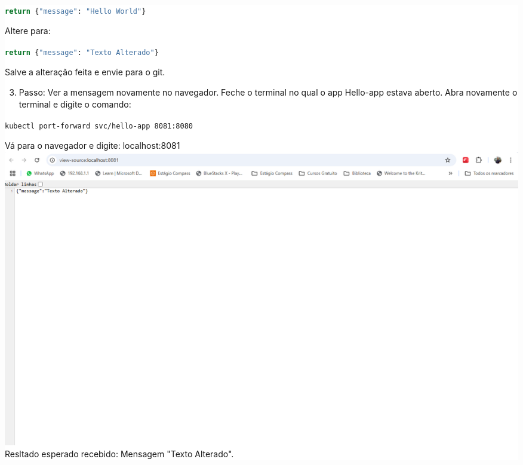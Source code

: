 ````Bash 
return {"message": "Hello World"}
````
Altere para:
````Bash
return {"message": "Texto Alterado"}
````
Salve a alteração feita e envie para o git.

3. Passo: Ver a mensagem novamente no navegador.
Feche o terminal no qual o app Hello-app estava aberto. Abra novamente o terminal e digite o comando: 
````Bash
kubectl port-forward svc/hello-app 8081:8080
````
Vá para o navegador e digite: localhost:8081
![](img/image14.png)
Resltado esperado recebido: Mensagem "Texto Alterado".